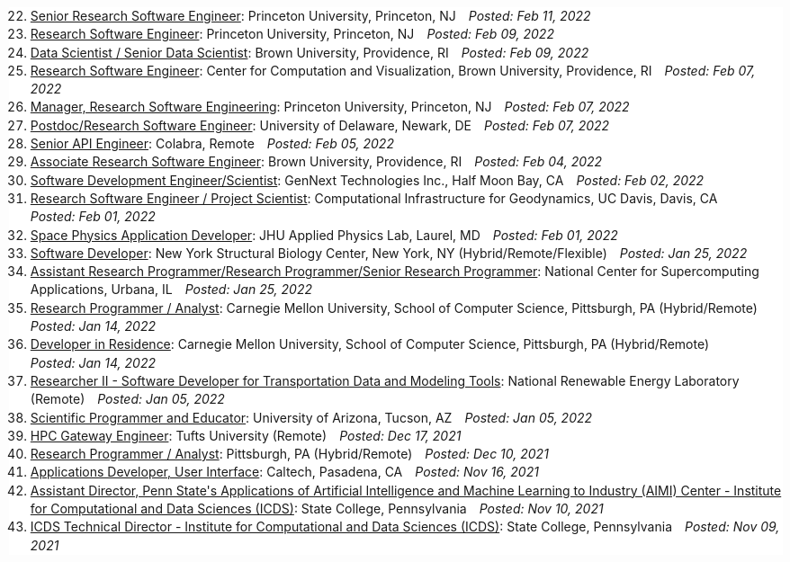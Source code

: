 22.  [Senior Research Software Engineer](https://main-princeton.icims.com/jobs/14155/sr-research-software-engineer/job): Princeton University, Princeton, NJ _Posted: Feb 11, 2022_
23.  [Research Software Engineer](https://main-princeton.icims.com/jobs/14146/research-software-engineer/job): Princeton University, Princeton, NJ _Posted: Feb 09, 2022_
24.  [Data Scientist / Senior Data Scientist](https://brown.wd5.myworkdayjobs.com/en-US/staff-careers-brown/job/180-George-Street/Data-Scientist--Senior-Data-Scientist_REQ176164-1): Brown University, Providence, RI _Posted: Feb 09, 2022_
25.  [Research Software Engineer](https://brown.wd5.myworkdayjobs.com/en-US/staff-careers-brown/jobs/details/Research-Software-Engineer_REQ176069): Center for Computation and Visualization, Brown University, Providence, RI _Posted: Feb 07, 2022_
26.  [Manager, Research Software Engineering](https://main-princeton.icims.com/jobs/14134/manager%2c-research-software-engineering/job): Princeton University, Princeton, NJ _Posted: Feb 07, 2022_
27.  [Postdoc/Research Software Engineer](https://drive.google.com/file/d/1wbc05P3Gd7sK2x0SdV75l8vYpLOoKtr2/view?usp=sharing): University of Delaware, Newark, DE _Posted: Feb 07, 2022_
28.  [Senior API Engineer](https://jobs.colabra.app/23066): Colabra, Remote _Posted: Feb 05, 2022_
29.  [Associate Research Software Engineer](https://brown.wd5.myworkdayjobs.com/en-US/staff-careers-brown/job/Sidney-E-Frank-Hall-for-Life-Sciences/Associate-Research-Software-Engineer_REQ175605): Brown University, Providence, RI _Posted: Feb 04, 2022_
30.  [Software Development Engineer/Scientist](https://gnxtech.com/careers/): GenNext Technologies Inc., Half Moon Bay, CA _Posted: Feb 02, 2022_
31.  [Research Software Engineer / Project Scientist](https://recruit.ucdavis.edu/JPF04614): Computational Infrastructure for Geodynamics, UC Davis, Davis, CA _Posted: Feb 01, 2022_
32.  [Space Physics Application Developer](https://prdtss.jhuapl.edu/jobs/space-physics-application-developer-2592): JHU Applied Physics Lab, Laurel, MD _Posted: Feb 01, 2022_
33.  [Software Developer](https://semc.nysbc.org/jobs/): New York Structural Biology Center, New York, NY (Hybrid/Remote/Flexible) _Posted: Jan 25, 2022_
34.  [Assistant Research Programmer/Research Programmer/Senior Research Programmer](https://jobs.illinois.edu/academic-job-board/job-details?jobID=142159&job=assistant-research-programmer-research-programmer-senior-research-programmer-ncsa-142159): National Center for Supercomputing Applications, Urbana, IL _Posted: Jan 25, 2022_
35.  [Research Programmer / Analyst](https://delphi.cmu.edu/about/careers/): Carnegie Mellon University, School of Computer Science, Pittsburgh, PA (Hybrid/Remote) _Posted: Jan 14, 2022_
36.  [Developer in Residence](https://delphi.cmu.edu/about/careers/): Carnegie Mellon University, School of Computer Science, Pittsburgh, PA (Hybrid/Remote) _Posted: Jan 14, 2022_
37.  [Researcher II - Software Developer for Transportation Data and Modeling Tools](https://nrel.wd5.myworkdayjobs.com/en-US/NREL/job/Golden-CO/Researcher-II---Software-Developer-for-Transportation-Data-and-Modeling-Tools_R8178): National Renewable Energy Laboratory (Remote) _Posted: Jan 05, 2022_
38.  [Scientific Programmer and Educator](https://arizona.csod.com/ux/ats/careersite/4/home/requisition/8094): University of Arizona, Tucson, AZ _Posted: Jan 05, 2022_
39.  [HPC Gateway Engineer](https://tufts.taleo.net/careersection/ext/jobdetail.ftl?job=21002023): Tufts University (Remote) _Posted: Dec 17, 2021_
40.  [Research Programmer / Analyst](https://cmu.wd5.myworkdayjobs.com/en-US/CMU/job/Pittsburgh-PA/Research-Programmer-Analyst---Machine-Learning-Department_2016450-1): Pittsburgh, PA (Hybrid/Remote) _Posted: Dec 10, 2021_
41.  [Applications Developer, User Interface](https://phf.tbe.taleo.net/phf03/ats/careers/v2/viewRequisition?org=CALTECH&cws=37&rid=6231): Caltech, Pasadena, CA _Posted: Nov 16, 2021_
42.  [Assistant Director, Penn State's Applications of Artificial Intelligence and Machine Learning to Industry (AIMI) Center - Institute for Computational and Data Sciences (ICDS)](https://psu.wd1.myworkdayjobs.com/en-US/PSU_Staff/job/University-Park-Campus/Assistant-Director--Penn-State-s-Applications-of-Artificial-Intelligence-and-Machine-Learning-to-Industry--AIMI--Center_REQ_0000021090-1): State College, Pennsylvania _Posted: Nov 10, 2021_
43.  [ICDS Technical Director - Institute for Computational and Data Sciences (ICDS)](https://psu.wd1.myworkdayjobs.com/en-US/PSU_Staff/job/University-Park-Campus/ICDS-Technical-Director_REQ_0000020689): State College, Pennsylvania _Posted: Nov 09, 2021_

